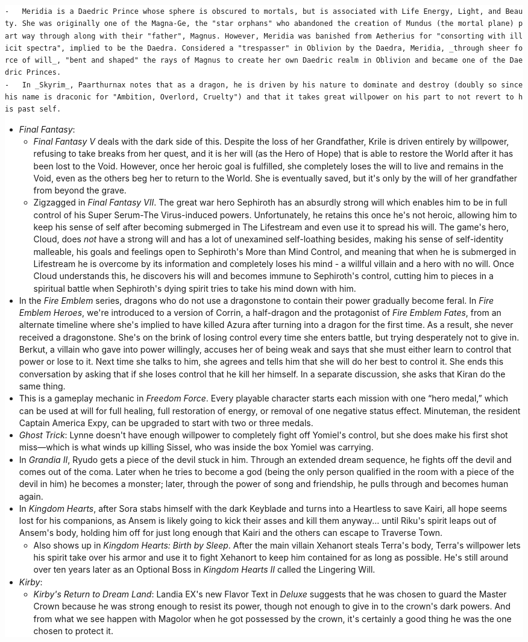     -   Meridia is a Daedric Prince whose sphere is obscured to mortals, but is associated with Life Energy, Light, and Beauty. She was originally one of the Magna-Ge, the "star orphans" who abandoned the creation of Mundus (the mortal plane) part way through along with their "father", Magnus. However, Meridia was banished from Aetherius for "consorting with illicit spectra", implied to be the Daedra. Considered a "trespasser" in Oblivion by the Daedra, Meridia, _through sheer force of will_, "bent and shaped" the rays of Magnus to create her own Daedric realm in Oblivion and became one of the Daedric Princes.
    -   In _Skyrim_, Paarthurnax notes that as a dragon, he is driven by his nature to dominate and destroy (doubly so since his name is draconic for "Ambition, Overlord, Cruelty") and that it takes great willpower on his part to not revert to his past self.
-   _Final Fantasy_:
    -   _Final Fantasy V_ deals with the dark side of this. Despite the loss of her Grandfather, Krile is driven entirely by willpower, refusing to take breaks from her quest, and it is her will (as the Hero of Hope) that is able to restore the World after it has been lost to the Void. However, once her heroic goal is fulfilled, she completely loses the will to live and remains in the Void, even as the others beg her to return to the World. She is eventually saved, but it's only by the will of her grandfather from beyond the grave.
    -   Zigzagged in _Final Fantasy VII_. The great war hero Sephiroth has an absurdly strong will which enables him to be in full control of his Super Serum\-The Virus\-induced powers. Unfortunately, he retains this once he's not heroic, allowing him to keep his sense of self after becoming submerged in The Lifestream and even use it to spread his will. The game's hero, Cloud, does _not_ have a strong will and has a lot of unexamined self-loathing besides, making his sense of self-identity malleable, his goals and feelings open to Sephiroth's More than Mind Control, and meaning that when he is submerged in Lifestream he is overcome by its information and completely loses his mind - a willful villain and a hero with no will. Once Cloud understands this, he discovers his will and becomes immune to Sephiroth's control, cutting him to pieces in a spiritual battle when Sephiroth's dying spirit tries to take his mind down with him.
-   In the _Fire Emblem_ series, dragons who do not use a dragonstone to contain their power gradually become feral. In _Fire Emblem Heroes_, we're introduced to a version of Corrin, a half-dragon and the protagonist of _Fire Emblem Fates_, from an alternate timeline where she's implied to have killed Azura after turning into a dragon for the first time. As a result, she never received a dragonstone. She's on the brink of losing control every time she enters battle, but trying desperately not to give in. Berkut, a villain who gave into power willingly, accuses her of being weak and says that she must either learn to control that power or lose to it. Next time she talks to him, she agrees and tells him that she will do her best to control it. She ends this conversation by asking that if she loses control that he kill her himself. In a separate discussion, she asks that Kiran do the same thing.
-   This is a gameplay mechanic in _Freedom Force_. Every playable character starts each mission with one “hero medal,” which can be used at will for full healing, full restoration of energy, or removal of one negative status effect. Minuteman, the resident Captain America Expy, can be upgraded to start with two or three medals.
-   _Ghost Trick_: Lynne doesn't have enough willpower to completely fight off Yomiel's control, but she does make his first shot miss—which is what winds up killing Sissel, who was inside the box Yomiel was carrying.
-   In _Grandia II_, Ryudo gets a piece of the devil stuck in him. Through an extended dream sequence, he fights off the devil and comes out of the coma. Later when he tries to become a god (being the only person qualified in the room with a piece of the devil in him) he becomes a monster; later, through the power of song and friendship, he pulls through and becomes human again.
-   In _Kingdom Hearts_, after Sora stabs himself with the dark Keyblade and turns into a Heartless to save Kairi, all hope seems lost for his companions, as Ansem is likely going to kick their asses and kill them anyway... until Riku's spirit leaps out of Ansem's body, holding him off for just long enough that Kairi and the others can escape to Traverse Town.
    -   Also shows up in _Kingdom Hearts: Birth by Sleep_. After the main villain Xehanort steals Terra's body, Terra's willpower lets his spirit take over his armor and use it to fight Xehanort to keep him contained for as long as possible. He's still around over ten years later as an Optional Boss in _Kingdom Hearts II_ called the Lingering Will.
-   _Kirby_:
    -   _Kirby's Return to Dream Land_: Landia EX's new Flavor Text in _Deluxe_ suggests that he was chosen to guard the Master Crown because he was strong enough to resist its power, though not enough to give in to the crown's dark powers. And from what we see happen with Magolor when he got possessed by the crown, it's certainly a good thing he was the one chosen to protect it.